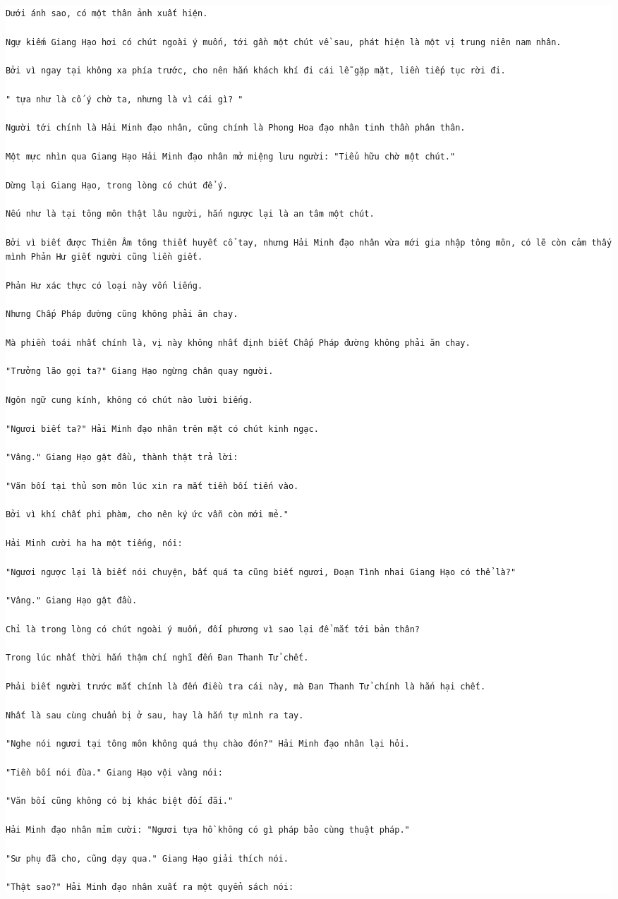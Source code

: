 	Dưới ánh sao, có một thân ảnh xuất hiện.

	Ngự kiếm Giang Hạo hơi có chút ngoài ý muốn, tới gần một chút về sau, phát hiện là một vị trung niên nam nhân.

	Bởi vì ngay tại không xa phía trước, cho nên hắn khách khí đi cái lễ gặp mặt, liền tiếp tục rời đi.

	" tựa như là cố ý chờ ta, nhưng là vì cái gì? "

	Người tới chính là Hải Minh đạo nhân, cũng chính là Phong Hoa đạo nhân tinh thần phân thân.

	Một mực nhìn qua Giang Hạo Hải Minh đạo nhân mở miệng lưu người: "Tiểu hữu chờ một chút."

	Dừng lại Giang Hạo, trong lòng có chút để ý.

	Nếu như là tại tông môn thật lâu người, hắn ngược lại là an tâm một chút.

	Bởi vì biết được Thiên Âm tông thiết huyết cổ tay, nhưng Hải Minh đạo nhân vừa mới gia nhập tông môn, có lẽ còn cảm thấy mình Phản Hư giết người cũng liền giết.

	Phản Hư xác thực có loại này vốn liếng.

	Nhưng Chấp Pháp đường cũng không phải ăn chay.

	Mà phiền toái nhất chính là, vị này không nhất định biết Chấp Pháp đường không phải ăn chay.

	"Trưởng lão gọi ta?" Giang Hạo ngừng chân quay người.

	Ngôn ngữ cung kính, không có chút nào lười biếng.

	"Ngươi biết ta?" Hải Minh đạo nhân trên mặt có chút kinh ngạc.

	"Vâng." Giang Hạo gật đầu, thành thật trả lời:

	"Vãn bối tại thủ sơn môn lúc xin ra mắt tiền bối tiến vào.

	Bởi vì khí chất phi phàm, cho nên ký ức vẫn còn mới mẻ."

	Hải Minh cười ha ha một tiếng, nói:

	"Ngươi ngược lại là biết nói chuyện, bất quá ta cũng biết ngươi, Đoạn Tình nhai Giang Hạo có thể là?"

	"Vâng." Giang Hạo gật đầu.

	Chỉ là trong lòng có chút ngoài ý muốn, đối phương vì sao lại để mắt tới bản thân?

	Trong lúc nhất thời hắn thậm chí nghĩ đến Đan Thanh Tử chết.

	Phải biết người trước mắt chính là đến điều tra cái này, mà Đan Thanh Tử chính là hắn hại chết.

	Nhất là sau cùng chuẩn bị ở sau, hay là hắn tự mình ra tay.

	"Nghe nói ngươi tại tông môn không quá thụ chào đón?" Hải Minh đạo nhân lại hỏi.

	"Tiền bối nói đùa." Giang Hạo vội vàng nói:

	"Vãn bối cũng không có bị khác biệt đối đãi."

	Hải Minh đạo nhân mỉm cười: "Ngươi tựa hồ không có gì pháp bảo cùng thuật pháp."

	"Sư phụ đã cho, cũng dạy qua." Giang Hạo giải thích nói.

	"Thật sao?" Hải Minh đạo nhân xuất ra một quyển sách nói:
